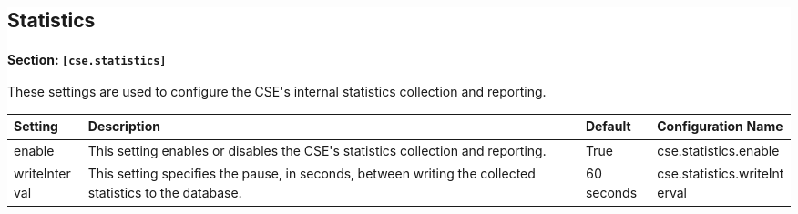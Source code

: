
## Statistics

**Section: `[cse.statistics]`**

These settings are used to configure the CSE's internal statistics collection and reporting.

| Setting       | Description                                                                                             | Default    | Configuration Name           |
|:--------------|:--------------------------------------------------------------------------------------------------------|:-----------|:-----------------------------|
| enable        | This setting enables or disables the CSE's statistics collection and reporting.                         | True       | cse.statistics.enable        |
| writeInterval | This setting specifies the pause, in seconds, between writing the collected statistics to the database. | 60 seconds | cse.statistics.writeInterval |

